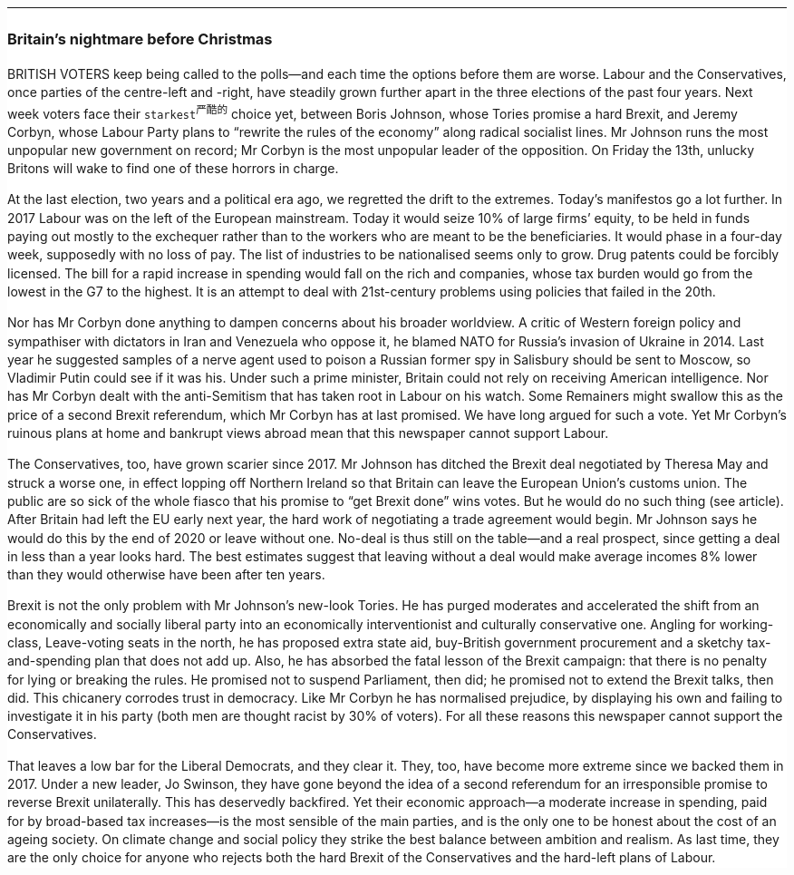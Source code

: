 

***
<h3 id="1.1">Britain’s nightmare before Christmas</h3>

BRITISH VOTERS keep being called to the polls—and each time the options before them are worse. Labour and the Conservatives, once parties of the centre-left and -right, have steadily grown further apart in the three elections of the past four years. Next week voters face their `starkest`<sup>严酷的</sup> choice yet, between Boris Johnson, whose Tories promise a hard Brexit, and Jeremy Corbyn, whose Labour Party plans to “rewrite the rules of the economy” along radical socialist lines. Mr Johnson runs the most unpopular new government on record; Mr Corbyn is the most unpopular leader of the opposition. On Friday the 13th, unlucky Britons will wake to find one of these horrors in charge. 

At the last election, two years and a political era ago, we regretted the drift to the extremes. Today’s manifestos go a lot further. In 2017 Labour was on the left of the European mainstream. Today it would seize 10% of large firms’ equity, to be held in funds paying out mostly to the exchequer rather than to the workers who are meant to be the beneficiaries. It would phase in a four-day week, supposedly with no loss of pay. The list of industries to be nationalised seems only to grow. Drug patents could be forcibly licensed. The bill for a rapid increase in spending would fall on the rich and companies, whose tax burden would go from the lowest in the G7 to the highest. It is an attempt to deal with 21st-century problems using policies that failed in the 20th. 

Nor has Mr Corbyn done anything to dampen concerns about his broader worldview. A critic of Western foreign policy and sympathiser with dictators in Iran and Venezuela who oppose it, he blamed NATO for Russia’s invasion of Ukraine in 2014. Last year he suggested samples of a nerve agent used to poison a Russian former spy in Salisbury should be sent to Moscow, so Vladimir Putin could see if it was his. Under such a prime minister, Britain could not rely on receiving American intelligence. Nor has Mr Corbyn dealt with the anti-Semitism that has taken root in Labour on his watch. Some Remainers might swallow this as the price of a second Brexit referendum, which Mr Corbyn has at last promised. We have long argued for such a vote. Yet Mr Corbyn’s ruinous plans at home and bankrupt views abroad mean that this newspaper cannot support Labour. 

The Conservatives, too, have grown scarier since 2017. Mr Johnson has ditched the Brexit deal negotiated by Theresa May and struck a worse one, in effect lopping off Northern Ireland so that Britain can leave the European Union’s customs union. The public are so sick of the whole fiasco that his promise to “get Brexit done” wins votes. But he would do no such thing (see article). After Britain had left the EU early next year, the hard work of negotiating a trade agreement would begin. Mr Johnson says he would do this by the end of 2020 or leave without one. No-deal is thus still on the table—and a real prospect, since getting a deal in less than a year looks hard. The best estimates suggest that leaving without a deal would make average incomes 8% lower than they would otherwise have been after ten years. 

Brexit is not the only problem with Mr Johnson’s new-look Tories. He has purged moderates and accelerated the shift from an economically and socially liberal party into an economically interventionist and culturally conservative one. Angling for working-class, Leave-voting seats in the north, he has proposed extra state aid, buy-British government procurement and a sketchy tax-and-spending plan that does not add up. Also, he has absorbed the fatal lesson of the Brexit campaign: that there is no penalty for lying or breaking the rules. He promised not to suspend Parliament, then did; he promised not to extend the Brexit talks, then did. This chicanery corrodes trust in democracy. Like Mr Corbyn he has normalised prejudice, by displaying his own and failing to investigate it in his party (both men are thought racist by 30% of voters). For all these reasons this newspaper cannot support the Conservatives. 

That leaves a low bar for the Liberal Democrats, and they clear it. They, too, have become more extreme since we backed them in 2017. Under a new leader, Jo Swinson, they have gone beyond the idea of a second referendum for an irresponsible promise to reverse Brexit unilaterally. This has deservedly backfired. Yet their economic approach—a moderate increase in spending, paid for by broad-based tax increases—is the most sensible of the main parties, and is the only one to be honest about the cost of an ageing society. On climate change and social policy they strike the best balance between ambition and realism. As last time, they are the only choice for anyone who rejects both the hard Brexit of the Conservatives and the hard-left plans of Labour. 
